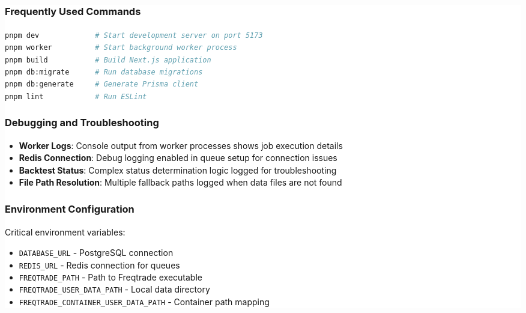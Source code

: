 ### Frequently Used Commands

```bash
pnpm dev             # Start development server on port 5173
pnpm worker          # Start background worker process
pnpm build           # Build Next.js application
pnpm db:migrate      # Run database migrations
pnpm db:generate     # Generate Prisma client
pnpm lint            # Run ESLint
```

### Debugging and Troubleshooting

- **Worker Logs**: Console output from worker processes shows job execution details
- **Redis Connection**: Debug logging enabled in queue setup for connection issues
- **Backtest Status**: Complex status determination logic logged for troubleshooting
- **File Path Resolution**: Multiple fallback paths logged when data files are not found

### Environment Configuration

Critical environment variables:
- `DATABASE_URL` - PostgreSQL connection
- `REDIS_URL` - Redis connection for queues
- `FREQTRADE_PATH` - Path to Freqtrade executable
- `FREQTRADE_USER_DATA_PATH` - Local data directory
- `FREQTRADE_CONTAINER_USER_DATA_PATH` - Container path mapping